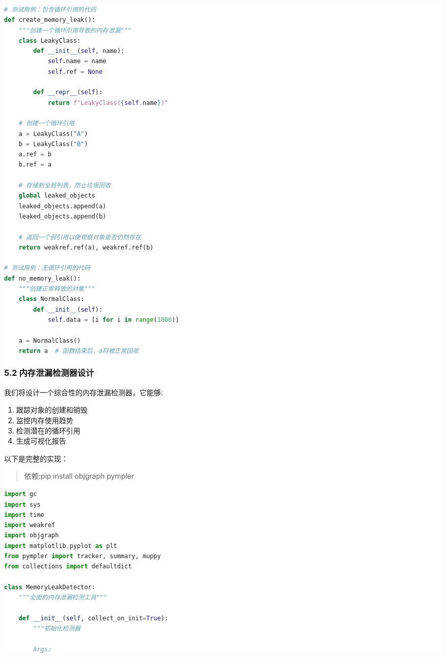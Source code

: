 ```python
# 测试用例：包含循环引用的代码
def create_memory_leak():
    """创建一个循环引用导致的内存泄漏"""
    class LeakyClass:
        def __init__(self, name):
            self.name = name
            self.ref = None
        
        def __repr__(self):
            return f"LeakyClass({self.name})"
    
    # 创建一个循环引用
    a = LeakyClass("A")
    b = LeakyClass("B")
    a.ref = b
    b.ref = a
    
    # 存储到全局列表，防止垃圾回收
    global leaked_objects
    leaked_objects.append(a)
    leaked_objects.append(b)
    
    # 返回一个弱引用以便观察对象是否仍然存在
    return weakref.ref(a), weakref.ref(b)

# 测试用例：无循环引用的代码
def no_memory_leak():
    """创建正常释放的对象"""
    class NormalClass:
        def __init__(self):
            self.data = [i for i in range(1000)]
    
    a = NormalClass()
    return a  # 函数结束后，a将被正常回收
```

### 5.2 内存泄漏检测器设计

我们将设计一个综合性的内存泄漏检测器，它能够:
1. 跟踪对象的创建和销毁
2. 监控内存使用趋势
3. 检测潜在的循环引用
4. 生成可视化报告

以下是完整的实现：

> 依赖:pip install objgraph pympler

```python
import gc
import sys
import time
import weakref
import objgraph
import matplotlib.pyplot as plt
from pympler import tracker, summary, muppy
from collections import defaultdict

class MemoryLeakDetector:
    """全面的内存泄漏检测工具"""
    
    def __init__(self, collect_on_init=True):
        """初始化检测器
        
        Args:
```